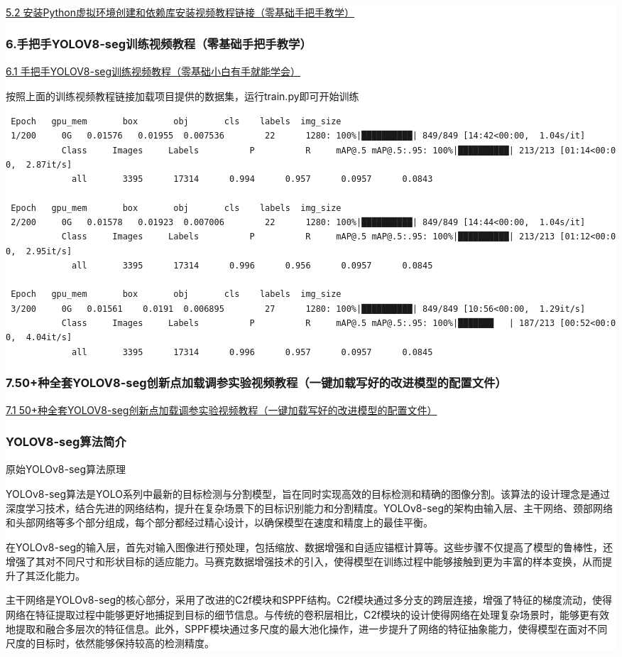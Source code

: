 


[5.2 安装Python虚拟环境创建和依赖库安装视频教程链接（零基础手把手教学）](https://www.bilibili.com/video/BV1nA4VeYEze/?vd_source=bc9aec86d164b67a7004b996143742dc)

### 6.手把手YOLOV8-seg训练视频教程（零基础手把手教学）

[6.1 手把手YOLOV8-seg训练视频教程（零基础小白有手就能学会）](https://www.bilibili.com/video/BV1cA4VeYETe/?vd_source=bc9aec86d164b67a7004b996143742dc)


按照上面的训练视频教程链接加载项目提供的数据集，运行train.py即可开始训练
﻿


     Epoch   gpu_mem       box       obj       cls    labels  img_size
     1/200     0G   0.01576   0.01955  0.007536        22      1280: 100%|██████████| 849/849 [14:42<00:00,  1.04s/it]
               Class     Images     Labels          P          R     mAP@.5 mAP@.5:.95: 100%|██████████| 213/213 [01:14<00:00,  2.87it/s]
                 all       3395      17314      0.994      0.957      0.0957      0.0843

     Epoch   gpu_mem       box       obj       cls    labels  img_size
     2/200     0G   0.01578   0.01923  0.007006        22      1280: 100%|██████████| 849/849 [14:44<00:00,  1.04s/it]
               Class     Images     Labels          P          R     mAP@.5 mAP@.5:.95: 100%|██████████| 213/213 [01:12<00:00,  2.95it/s]
                 all       3395      17314      0.996      0.956      0.0957      0.0845

     Epoch   gpu_mem       box       obj       cls    labels  img_size
     3/200     0G   0.01561    0.0191  0.006895        27      1280: 100%|██████████| 849/849 [10:56<00:00,  1.29it/s]
               Class     Images     Labels          P          R     mAP@.5 mAP@.5:.95: 100%|███████   | 187/213 [00:52<00:00,  4.04it/s]
                 all       3395      17314      0.996      0.957      0.0957      0.0845




### 7.50+种全套YOLOV8-seg创新点加载调参实验视频教程（一键加载写好的改进模型的配置文件）

[7.1 50+种全套YOLOV8-seg创新点加载调参实验视频教程（一键加载写好的改进模型的配置文件）](https://www.bilibili.com/video/BV1Hw4VePEXv/?vd_source=bc9aec86d164b67a7004b996143742dc)

### YOLOV8-seg算法简介

原始YOLOv8-seg算法原理

YOLOv8-seg算法是YOLO系列中最新的目标检测与分割模型，旨在同时实现高效的目标检测和精确的图像分割。该算法的设计理念是通过深度学习技术，结合先进的网络结构，提升在复杂场景下的目标识别能力和分割精度。YOLOv8-seg的架构由输入层、主干网络、颈部网络和头部网络等多个部分组成，每个部分都经过精心设计，以确保模型在速度和精度上的最佳平衡。

在YOLOv8-seg的输入层，首先对输入图像进行预处理，包括缩放、数据增强和自适应锚框计算等。这些步骤不仅提高了模型的鲁棒性，还增强了其对不同尺寸和形状目标的适应能力。马赛克数据增强技术的引入，使得模型在训练过程中能够接触到更为丰富的样本变换，从而提升了其泛化能力。

主干网络是YOLOv8-seg的核心部分，采用了改进的C2f模块和SPPF结构。C2f模块通过多分支的跨层连接，增强了特征的梯度流动，使得网络在特征提取过程中能够更好地捕捉到目标的细节信息。与传统的卷积层相比，C2f模块的设计使得网络在处理复杂场景时，能够更有效地提取和融合多层次的特征信息。此外，SPPF模块通过多尺度的最大池化操作，进一步提升了网络的特征抽象能力，使得模型在面对不同尺度的目标时，依然能够保持较高的检测精度。
